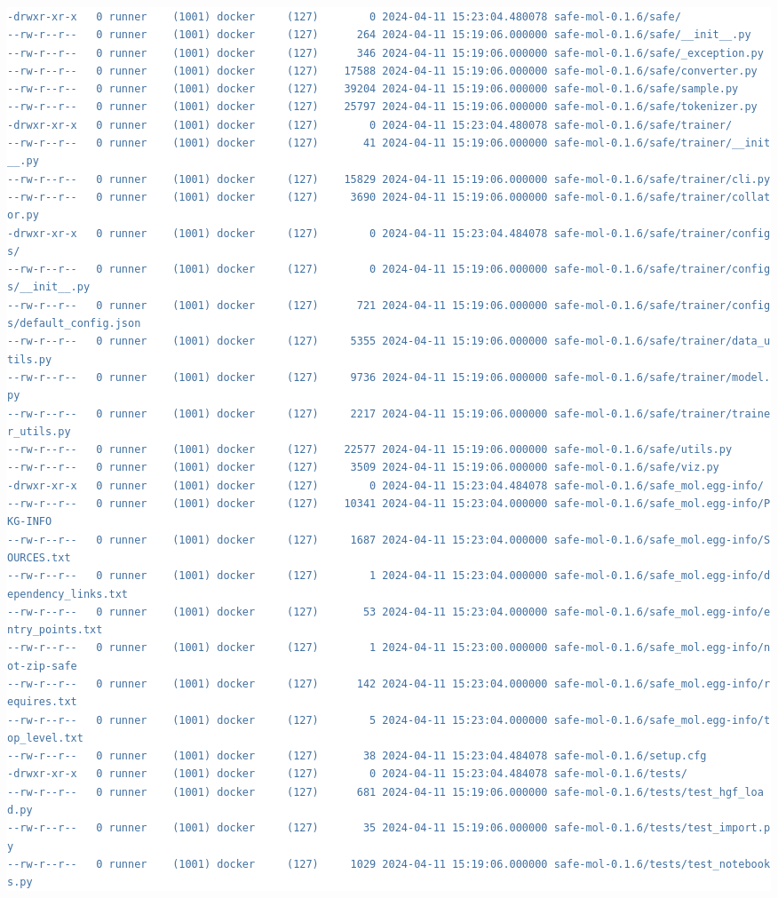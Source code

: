 ```diff
-drwxr-xr-x   0 runner    (1001) docker     (127)        0 2024-04-11 15:23:04.480078 safe-mol-0.1.6/safe/
--rw-r--r--   0 runner    (1001) docker     (127)      264 2024-04-11 15:19:06.000000 safe-mol-0.1.6/safe/__init__.py
--rw-r--r--   0 runner    (1001) docker     (127)      346 2024-04-11 15:19:06.000000 safe-mol-0.1.6/safe/_exception.py
--rw-r--r--   0 runner    (1001) docker     (127)    17588 2024-04-11 15:19:06.000000 safe-mol-0.1.6/safe/converter.py
--rw-r--r--   0 runner    (1001) docker     (127)    39204 2024-04-11 15:19:06.000000 safe-mol-0.1.6/safe/sample.py
--rw-r--r--   0 runner    (1001) docker     (127)    25797 2024-04-11 15:19:06.000000 safe-mol-0.1.6/safe/tokenizer.py
-drwxr-xr-x   0 runner    (1001) docker     (127)        0 2024-04-11 15:23:04.480078 safe-mol-0.1.6/safe/trainer/
--rw-r--r--   0 runner    (1001) docker     (127)       41 2024-04-11 15:19:06.000000 safe-mol-0.1.6/safe/trainer/__init__.py
--rw-r--r--   0 runner    (1001) docker     (127)    15829 2024-04-11 15:19:06.000000 safe-mol-0.1.6/safe/trainer/cli.py
--rw-r--r--   0 runner    (1001) docker     (127)     3690 2024-04-11 15:19:06.000000 safe-mol-0.1.6/safe/trainer/collator.py
-drwxr-xr-x   0 runner    (1001) docker     (127)        0 2024-04-11 15:23:04.484078 safe-mol-0.1.6/safe/trainer/configs/
--rw-r--r--   0 runner    (1001) docker     (127)        0 2024-04-11 15:19:06.000000 safe-mol-0.1.6/safe/trainer/configs/__init__.py
--rw-r--r--   0 runner    (1001) docker     (127)      721 2024-04-11 15:19:06.000000 safe-mol-0.1.6/safe/trainer/configs/default_config.json
--rw-r--r--   0 runner    (1001) docker     (127)     5355 2024-04-11 15:19:06.000000 safe-mol-0.1.6/safe/trainer/data_utils.py
--rw-r--r--   0 runner    (1001) docker     (127)     9736 2024-04-11 15:19:06.000000 safe-mol-0.1.6/safe/trainer/model.py
--rw-r--r--   0 runner    (1001) docker     (127)     2217 2024-04-11 15:19:06.000000 safe-mol-0.1.6/safe/trainer/trainer_utils.py
--rw-r--r--   0 runner    (1001) docker     (127)    22577 2024-04-11 15:19:06.000000 safe-mol-0.1.6/safe/utils.py
--rw-r--r--   0 runner    (1001) docker     (127)     3509 2024-04-11 15:19:06.000000 safe-mol-0.1.6/safe/viz.py
-drwxr-xr-x   0 runner    (1001) docker     (127)        0 2024-04-11 15:23:04.484078 safe-mol-0.1.6/safe_mol.egg-info/
--rw-r--r--   0 runner    (1001) docker     (127)    10341 2024-04-11 15:23:04.000000 safe-mol-0.1.6/safe_mol.egg-info/PKG-INFO
--rw-r--r--   0 runner    (1001) docker     (127)     1687 2024-04-11 15:23:04.000000 safe-mol-0.1.6/safe_mol.egg-info/SOURCES.txt
--rw-r--r--   0 runner    (1001) docker     (127)        1 2024-04-11 15:23:04.000000 safe-mol-0.1.6/safe_mol.egg-info/dependency_links.txt
--rw-r--r--   0 runner    (1001) docker     (127)       53 2024-04-11 15:23:04.000000 safe-mol-0.1.6/safe_mol.egg-info/entry_points.txt
--rw-r--r--   0 runner    (1001) docker     (127)        1 2024-04-11 15:23:00.000000 safe-mol-0.1.6/safe_mol.egg-info/not-zip-safe
--rw-r--r--   0 runner    (1001) docker     (127)      142 2024-04-11 15:23:04.000000 safe-mol-0.1.6/safe_mol.egg-info/requires.txt
--rw-r--r--   0 runner    (1001) docker     (127)        5 2024-04-11 15:23:04.000000 safe-mol-0.1.6/safe_mol.egg-info/top_level.txt
--rw-r--r--   0 runner    (1001) docker     (127)       38 2024-04-11 15:23:04.484078 safe-mol-0.1.6/setup.cfg
-drwxr-xr-x   0 runner    (1001) docker     (127)        0 2024-04-11 15:23:04.484078 safe-mol-0.1.6/tests/
--rw-r--r--   0 runner    (1001) docker     (127)      681 2024-04-11 15:19:06.000000 safe-mol-0.1.6/tests/test_hgf_load.py
--rw-r--r--   0 runner    (1001) docker     (127)       35 2024-04-11 15:19:06.000000 safe-mol-0.1.6/tests/test_import.py
--rw-r--r--   0 runner    (1001) docker     (127)     1029 2024-04-11 15:19:06.000000 safe-mol-0.1.6/tests/test_notebooks.py
```